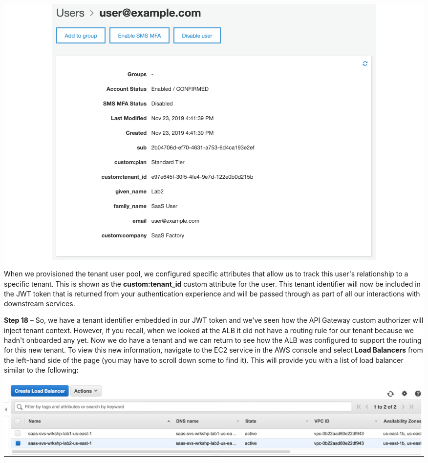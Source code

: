 <p align="center"><img src="../images/lab2/UserAttributes.png" alt="User Attributes"/></p>

When we provisioned the tenant user pool, we configured specific attributes that allow us to track this user's relationship to a specific tenant. This is shown as the <b>custom:tenant_id</b> custom attribute for the user. This tenant identifier will now be included in the JWT token that is returned from your authentication experience and will be passed through as part of all our interactions with downstream services.

<b>Step 18</b> – So, we have a tenant identifier embedded in our JWT token and we've seen how the API Gateway custom authorizer will inject tenant context. However, if you recall, when we looked at the ALB it did not have a routing rule for our tenant because we hadn't onboarded any yet. Now we do have a tenant and we can return to see how the ALB was configured to support the routing for this new tenant. To view this new information, navigate to the EC2 service in the AWS console and select <b>Load Balancers</b> from the left-hand side of the page (you may have to scroll down some to find it). This will provide you with a list of load balancer similar to the following:

<p align="center"><img src="../images/lab2/Lab2ALB.png" alt="Lab2 ALB"/></p>
